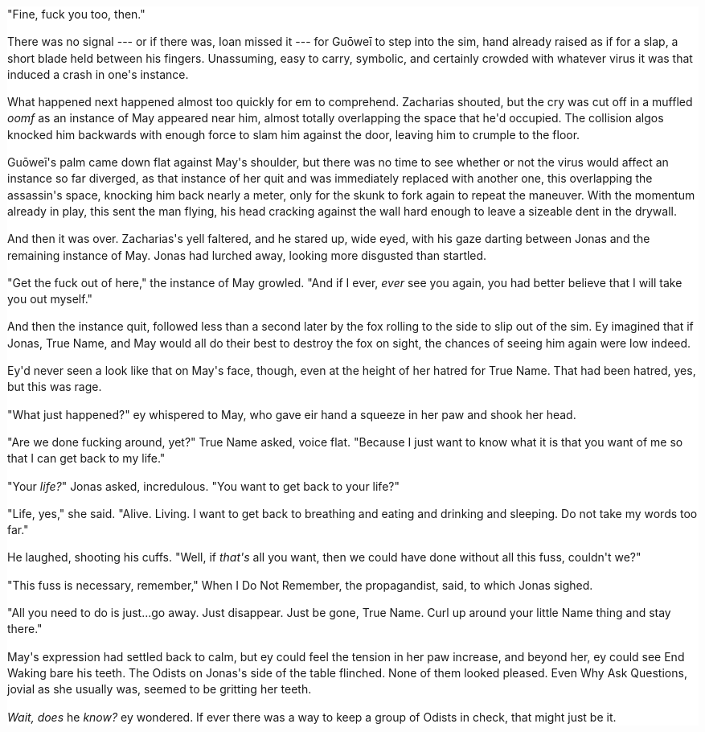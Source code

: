 "Fine, fuck you too, then."

There was no signal --- or if there was, Ioan missed it --- for Guōweī to step into the sim, hand already raised as if for a slap, a short blade held between his fingers. Unassuming, easy to carry, symbolic, and certainly crowded with whatever virus it was that induced a crash in one's instance.

What happened next happened almost too quickly for em to comprehend. Zacharias shouted, but the cry was cut off in a muffled *oomf* as an instance of May appeared near him, almost totally overlapping the space that he'd occupied. The collision algos knocked him backwards with enough force to slam him against the door, leaving him to crumple to the floor.

Guōweī's palm came down flat against May's shoulder, but there was no time to see whether or not the virus would affect an instance so far diverged, as that instance of her quit and was immediately replaced with another one, this overlapping the assassin's space, knocking him back nearly a meter, only for the skunk to fork again to repeat the maneuver. With the momentum already in play, this sent the man flying, his head cracking against the wall hard enough to leave a sizeable dent in the drywall.

And then it was over. Zacharias's yell faltered, and he stared up, wide eyed, with his gaze darting between Jonas and the remaining instance of May. Jonas had lurched away, looking more disgusted than startled.

"Get the fuck out of here," the instance of May growled. "And if I ever, *ever* see you again, you had better believe that I will take you out myself."

And then the instance quit, followed less than a second later by the fox rolling to the side to slip out of the sim. Ey imagined that if Jonas, True Name, and May would all do their best to destroy the fox on sight, the chances of seeing him again were low indeed.

Ey'd never seen a look like that on May's face, though, even at the height of her hatred for True Name. That had been hatred, yes, but this was rage.

"What just happened?" ey whispered to May, who gave eir hand a squeeze in her paw and shook her head.

"Are we done fucking around, yet?" True Name asked, voice flat. "Because I just want to know what it is that you want of me so that I can get back to my life."

"Your *life?*" Jonas asked, incredulous. "You want to get back to your life?"

"Life, yes," she said. "Alive. Living. I want to get back to breathing and eating and drinking and sleeping. Do not take my words too far."

He laughed, shooting his cuffs. "Well, if *that's* all you want, then we could have done without all this fuss, couldn't we?"

"This fuss is necessary, remember," When I Do Not Remember, the propagandist, said, to which Jonas sighed.

"All you need to do is just...go away. Just disappear. Just be gone, True Name. Curl up around your little Name thing and stay there."

May's expression had settled back to calm, but ey could feel the tension in her paw increase, and beyond her, ey could see End Waking bare his teeth. The Odists on Jonas's side of the table flinched. None of them looked pleased. Even Why Ask Questions, jovial as she usually was, seemed to be gritting her teeth.

*Wait, does* he *know?* ey wondered. If ever there was a way to keep a group of Odists in check, that might just be it.
